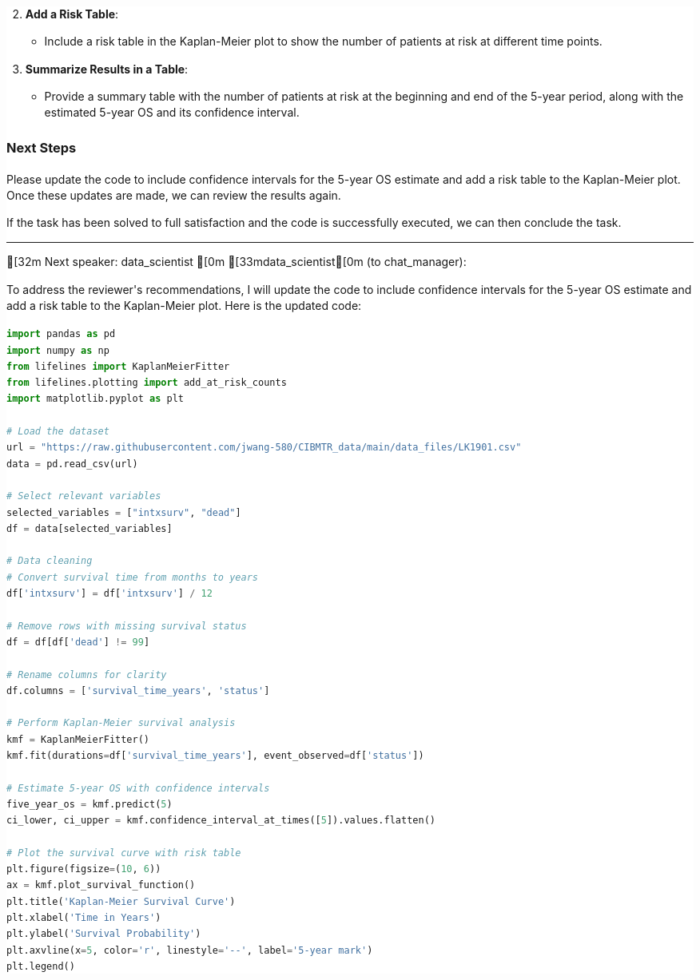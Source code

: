 2. **Add a Risk Table**:
   - Include a risk table in the Kaplan-Meier plot to show the number of patients at risk at different time points.

3. **Summarize Results in a Table**:
   - Provide a summary table with the number of patients at risk at the beginning and end of the 5-year period, along with the estimated 5-year OS and its confidence interval.

### Next Steps

Please update the code to include confidence intervals for the 5-year OS estimate and add a risk table to the Kaplan-Meier plot. Once these updates are made, we can review the results again.

If the task has been solved to full satisfaction and the code is successfully executed, we can then conclude the task.

--------------------------------------------------------------------------------
[32m
Next speaker: data_scientist
[0m
[33mdata_scientist[0m (to chat_manager):

To address the reviewer's recommendations, I will update the code to include confidence intervals for the 5-year OS estimate and add a risk table to the Kaplan-Meier plot. Here is the updated code:

```python
import pandas as pd
import numpy as np
from lifelines import KaplanMeierFitter
from lifelines.plotting import add_at_risk_counts
import matplotlib.pyplot as plt

# Load the dataset
url = "https://raw.githubusercontent.com/jwang-580/CIBMTR_data/main/data_files/LK1901.csv"
data = pd.read_csv(url)

# Select relevant variables
selected_variables = ["intxsurv", "dead"]
df = data[selected_variables]

# Data cleaning
# Convert survival time from months to years
df['intxsurv'] = df['intxsurv'] / 12

# Remove rows with missing survival status
df = df[df['dead'] != 99]

# Rename columns for clarity
df.columns = ['survival_time_years', 'status']

# Perform Kaplan-Meier survival analysis
kmf = KaplanMeierFitter()
kmf.fit(durations=df['survival_time_years'], event_observed=df['status'])

# Estimate 5-year OS with confidence intervals
five_year_os = kmf.predict(5)
ci_lower, ci_upper = kmf.confidence_interval_at_times([5]).values.flatten()

# Plot the survival curve with risk table
plt.figure(figsize=(10, 6))
ax = kmf.plot_survival_function()
plt.title('Kaplan-Meier Survival Curve')
plt.xlabel('Time in Years')
plt.ylabel('Survival Probability')
plt.axvline(x=5, color='r', linestyle='--', label='5-year mark')
plt.legend()
```